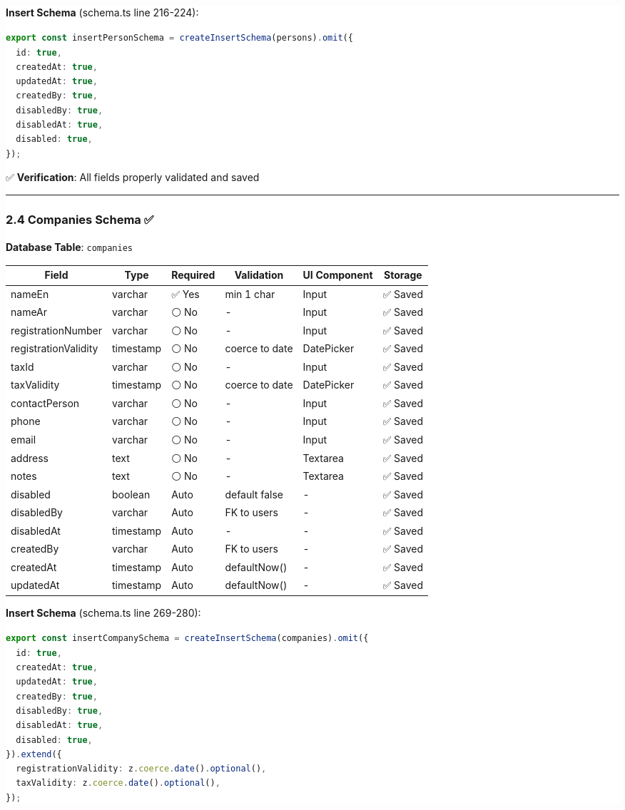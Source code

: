 **Insert Schema** (schema.ts line 216-224):
```typescript
export const insertPersonSchema = createInsertSchema(persons).omit({
  id: true,
  createdAt: true,
  updatedAt: true,
  createdBy: true,
  disabledBy: true,
  disabledAt: true,
  disabled: true,
});
```
✅ **Verification**: All fields properly validated and saved

---

### 2.4 Companies Schema ✅

**Database Table**: `companies`

| Field | Type | Required | Validation | UI Component | Storage |
|-------|------|----------|------------|--------------|---------|
| nameEn | varchar | ✅ Yes | min 1 char | Input | ✅ Saved |
| nameAr | varchar | ⚪ No | - | Input | ✅ Saved |
| registrationNumber | varchar | ⚪ No | - | Input | ✅ Saved |
| registrationValidity | timestamp | ⚪ No | coerce to date | DatePicker | ✅ Saved |
| taxId | varchar | ⚪ No | - | Input | ✅ Saved |
| taxValidity | timestamp | ⚪ No | coerce to date | DatePicker | ✅ Saved |
| contactPerson | varchar | ⚪ No | - | Input | ✅ Saved |
| phone | varchar | ⚪ No | - | Input | ✅ Saved |
| email | varchar | ⚪ No | - | Input | ✅ Saved |
| address | text | ⚪ No | - | Textarea | ✅ Saved |
| notes | text | ⚪ No | - | Textarea | ✅ Saved |
| disabled | boolean | Auto | default false | - | ✅ Saved |
| disabledBy | varchar | Auto | FK to users | - | ✅ Saved |
| disabledAt | timestamp | Auto | - | - | ✅ Saved |
| createdBy | varchar | Auto | FK to users | - | ✅ Saved |
| createdAt | timestamp | Auto | defaultNow() | - | ✅ Saved |
| updatedAt | timestamp | Auto | defaultNow() | - | ✅ Saved |

**Insert Schema** (schema.ts line 269-280):
```typescript
export const insertCompanySchema = createInsertSchema(companies).omit({
  id: true,
  createdAt: true,
  updatedAt: true,
  createdBy: true,
  disabledBy: true,
  disabledAt: true,
  disabled: true,
}).extend({
  registrationValidity: z.coerce.date().optional(),
  taxValidity: z.coerce.date().optional(),
});
```
